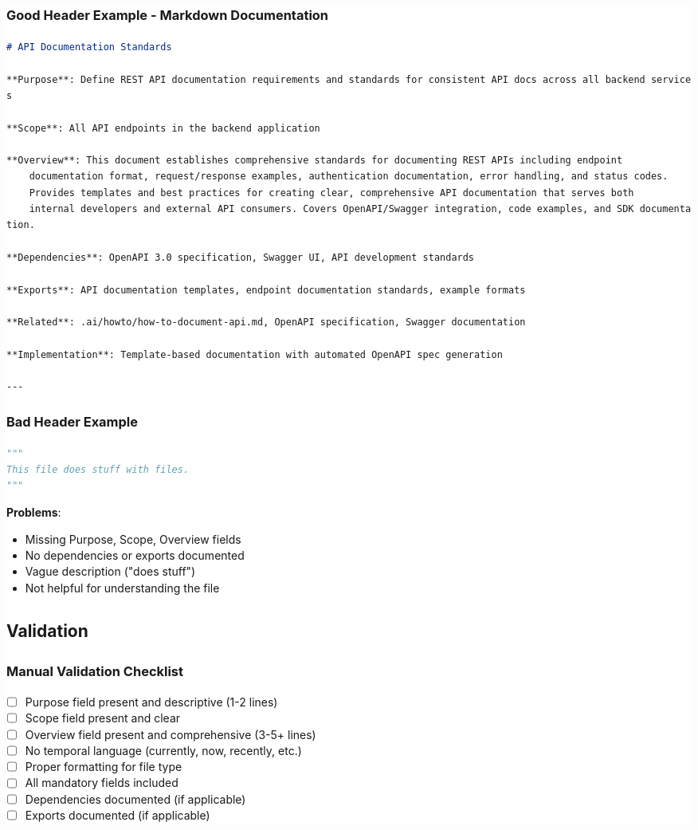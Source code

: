 ### Good Header Example - Markdown Documentation

```markdown
# API Documentation Standards

**Purpose**: Define REST API documentation requirements and standards for consistent API docs across all backend services

**Scope**: All API endpoints in the backend application

**Overview**: This document establishes comprehensive standards for documenting REST APIs including endpoint
    documentation format, request/response examples, authentication documentation, error handling, and status codes.
    Provides templates and best practices for creating clear, comprehensive API documentation that serves both
    internal developers and external API consumers. Covers OpenAPI/Swagger integration, code examples, and SDK documentation.

**Dependencies**: OpenAPI 3.0 specification, Swagger UI, API development standards

**Exports**: API documentation templates, endpoint documentation standards, example formats

**Related**: .ai/howto/how-to-document-api.md, OpenAPI specification, Swagger documentation

**Implementation**: Template-based documentation with automated OpenAPI spec generation

---
```

### Bad Header Example

```python
"""
This file does stuff with files.
"""
```

**Problems**:
- Missing Purpose, Scope, Overview fields
- No dependencies or exports documented
- Vague description ("does stuff")
- Not helpful for understanding the file

## Validation

### Manual Validation Checklist

- [ ] Purpose field present and descriptive (1-2 lines)
- [ ] Scope field present and clear
- [ ] Overview field present and comprehensive (3-5+ lines)
- [ ] No temporal language (currently, now, recently, etc.)
- [ ] Proper formatting for file type
- [ ] All mandatory fields included
- [ ] Dependencies documented (if applicable)
- [ ] Exports documented (if applicable)
